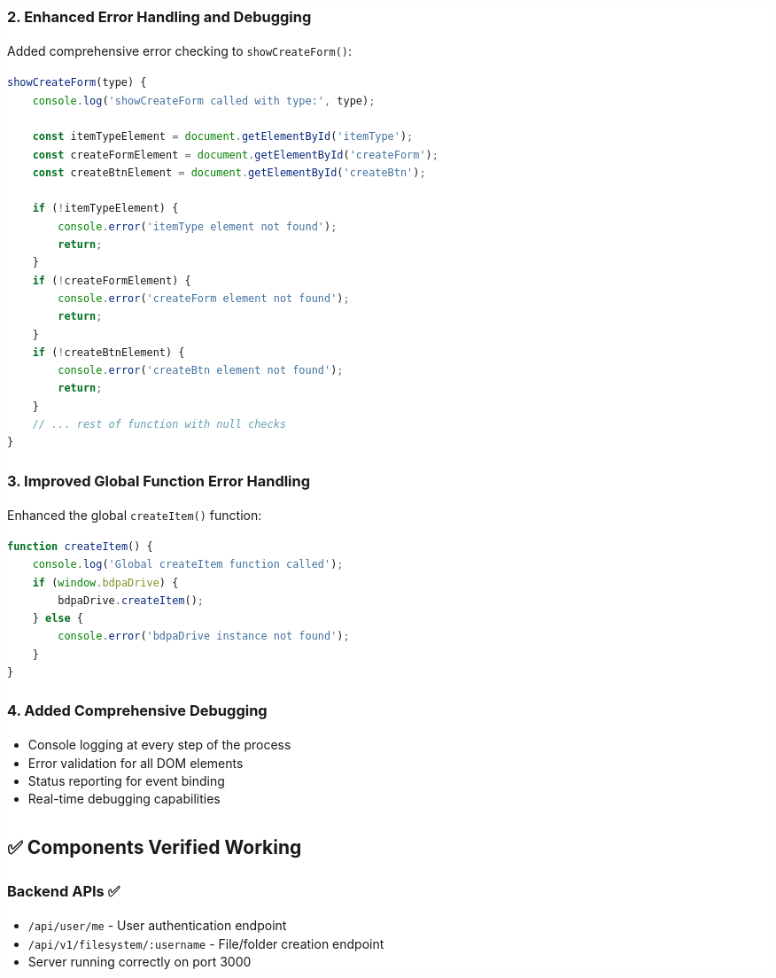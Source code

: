 ### 2. **Enhanced Error Handling and Debugging**
Added comprehensive error checking to `showCreateForm()`:
```javascript
showCreateForm(type) {
    console.log('showCreateForm called with type:', type);
    
    const itemTypeElement = document.getElementById('itemType');
    const createFormElement = document.getElementById('createForm');
    const createBtnElement = document.getElementById('createBtn');
    
    if (!itemTypeElement) {
        console.error('itemType element not found');
        return;
    }
    if (!createFormElement) {
        console.error('createForm element not found');
        return;
    }
    if (!createBtnElement) {
        console.error('createBtn element not found');
        return;
    }
    // ... rest of function with null checks
}
```

### 3. **Improved Global Function Error Handling**
Enhanced the global `createItem()` function:
```javascript
function createItem() {
    console.log('Global createItem function called');
    if (window.bdpaDrive) {
        bdpaDrive.createItem();
    } else {
        console.error('bdpaDrive instance not found');
    }
}
```

### 4. **Added Comprehensive Debugging**
- Console logging at every step of the process
- Error validation for all DOM elements
- Status reporting for event binding
- Real-time debugging capabilities

## ✅ Components Verified Working

### Backend APIs ✅
- `/api/user/me` - User authentication endpoint
- `/api/v1/filesystem/:username` - File/folder creation endpoint
- Server running correctly on port 3000
